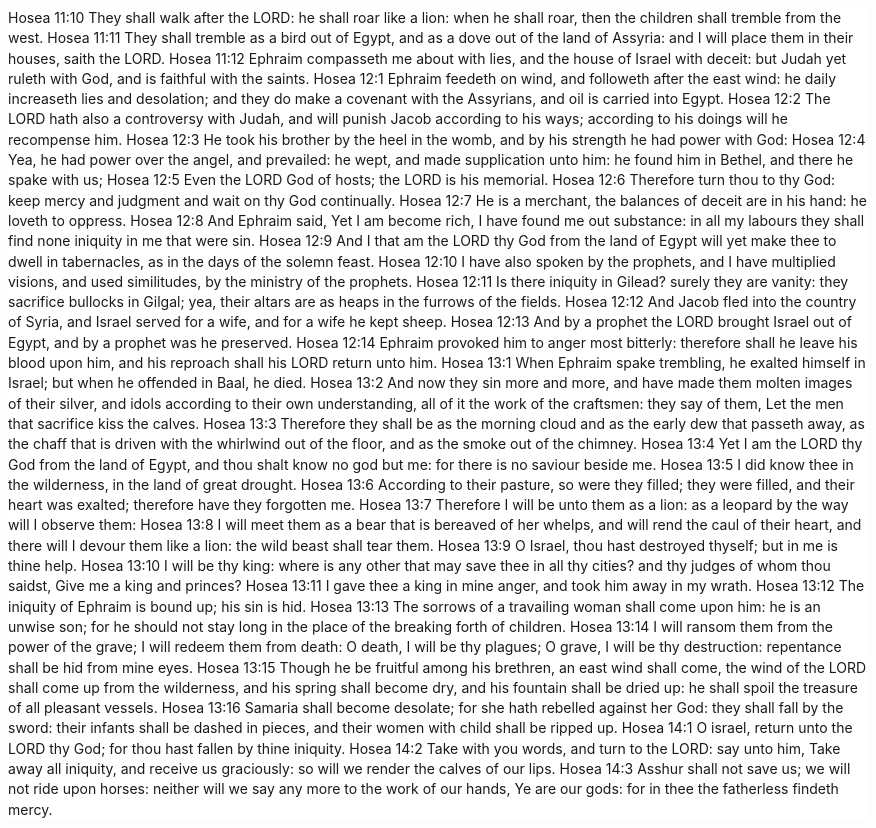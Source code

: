 Hosea 11:10	They shall walk after the LORD: he shall roar like a lion: when he shall roar, then the children shall tremble from the west.
Hosea 11:11	They shall tremble as a bird out of Egypt, and as a dove out of the land of Assyria: and I will place them in their houses, saith the LORD.
Hosea 11:12	Ephraim compasseth me about with lies, and the house of Israel with deceit: but Judah yet ruleth with God, and is faithful with the saints.
Hosea 12:1	Ephraim feedeth on wind, and followeth after the east wind: he daily increaseth lies and desolation; and they do make a covenant with the Assyrians, and oil is carried into Egypt.
Hosea 12:2	The LORD hath also a controversy with Judah, and will punish Jacob according to his ways; according to his doings will he recompense him.
Hosea 12:3	He took his brother by the heel in the womb, and by his strength he had power with God:
Hosea 12:4	Yea, he had power over the angel, and prevailed: he wept, and made supplication unto him: he found him in Bethel, and there he spake with us;
Hosea 12:5	Even the LORD God of hosts; the LORD is his memorial.
Hosea 12:6	Therefore turn thou to thy God: keep mercy and judgment and wait on thy God continually.
Hosea 12:7	He is a merchant, the balances of deceit are in his hand: he loveth to oppress.
Hosea 12:8	And Ephraim said, Yet I am become rich, I have found me out substance: in all my labours they shall find none iniquity in me that were sin.
Hosea 12:9	And I that am the LORD thy God from the land of Egypt will yet make thee to dwell in tabernacles, as in the days of the solemn feast.
Hosea 12:10	I have also spoken by the prophets, and I have multiplied visions, and used similitudes, by the ministry of the prophets.
Hosea 12:11	Is there iniquity in Gilead? surely they are vanity: they sacrifice bullocks in Gilgal; yea, their altars are as heaps in the furrows of the fields.
Hosea 12:12	And Jacob fled into the country of Syria, and Israel served for a wife, and for a wife he kept sheep.
Hosea 12:13	And by a prophet the LORD brought Israel out of Egypt, and by a prophet was he preserved.
Hosea 12:14	Ephraim provoked him to anger most bitterly: therefore shall he leave his blood upon him, and his reproach shall his LORD return unto him.
Hosea 13:1	When Ephraim spake trembling, he exalted himself in Israel; but when he offended in Baal, he died.
Hosea 13:2	And now they sin more and more, and have made them molten images of their silver, and idols according to their own understanding, all of it the work of the craftsmen: they say of them, Let the men that sacrifice kiss the calves.
Hosea 13:3	Therefore they shall be as the morning cloud and as the early dew that passeth away, as the chaff that is driven with the whirlwind out of the floor, and as the smoke out of the chimney.
Hosea 13:4	Yet I am the LORD thy God from the land of Egypt, and thou shalt know no god but me: for there is no saviour beside me.
Hosea 13:5	I did know thee in the wilderness, in the land of great drought.
Hosea 13:6	According to their pasture, so were they filled; they were filled, and their heart was exalted; therefore have they forgotten me.
Hosea 13:7	Therefore I will be unto them as a lion: as a leopard by the way will I observe them:
Hosea 13:8	I will meet them as a bear that is bereaved of her whelps, and will rend the caul of their heart, and there will I devour them like a lion: the wild beast shall tear them.
Hosea 13:9	O Israel, thou hast destroyed thyself; but in me is thine help.
Hosea 13:10	I will be thy king: where is any other that may save thee in all thy cities? and thy judges of whom thou saidst, Give me a king and princes?
Hosea 13:11	I gave thee a king in mine anger, and took him away in my wrath.
Hosea 13:12	The iniquity of Ephraim is bound up; his sin is hid.
Hosea 13:13	The sorrows of a travailing woman shall come upon him: he is an unwise son; for he should not stay long in the place of the breaking forth of children.
Hosea 13:14	I will ransom them from the power of the grave; I will redeem them from death: O death, I will be thy plagues; O grave, I will be thy destruction: repentance shall be hid from mine eyes.
Hosea 13:15	Though he be fruitful among his brethren, an east wind shall come, the wind of the LORD shall come up from the wilderness, and his spring shall become dry, and his fountain shall be dried up: he shall spoil the treasure of all pleasant vessels.
Hosea 13:16	Samaria shall become desolate; for she hath rebelled against her God: they shall fall by the sword: their infants shall be dashed in pieces, and their women with child shall be ripped up.
Hosea 14:1	O israel, return unto the LORD thy God; for thou hast fallen by thine iniquity.
Hosea 14:2	Take with you words, and turn to the LORD: say unto him, Take away all iniquity, and receive us graciously: so will we render the calves of our lips.
Hosea 14:3	Asshur shall not save us; we will not ride upon horses: neither will we say any more to the work of our hands, Ye are our gods: for in thee the fatherless findeth mercy.